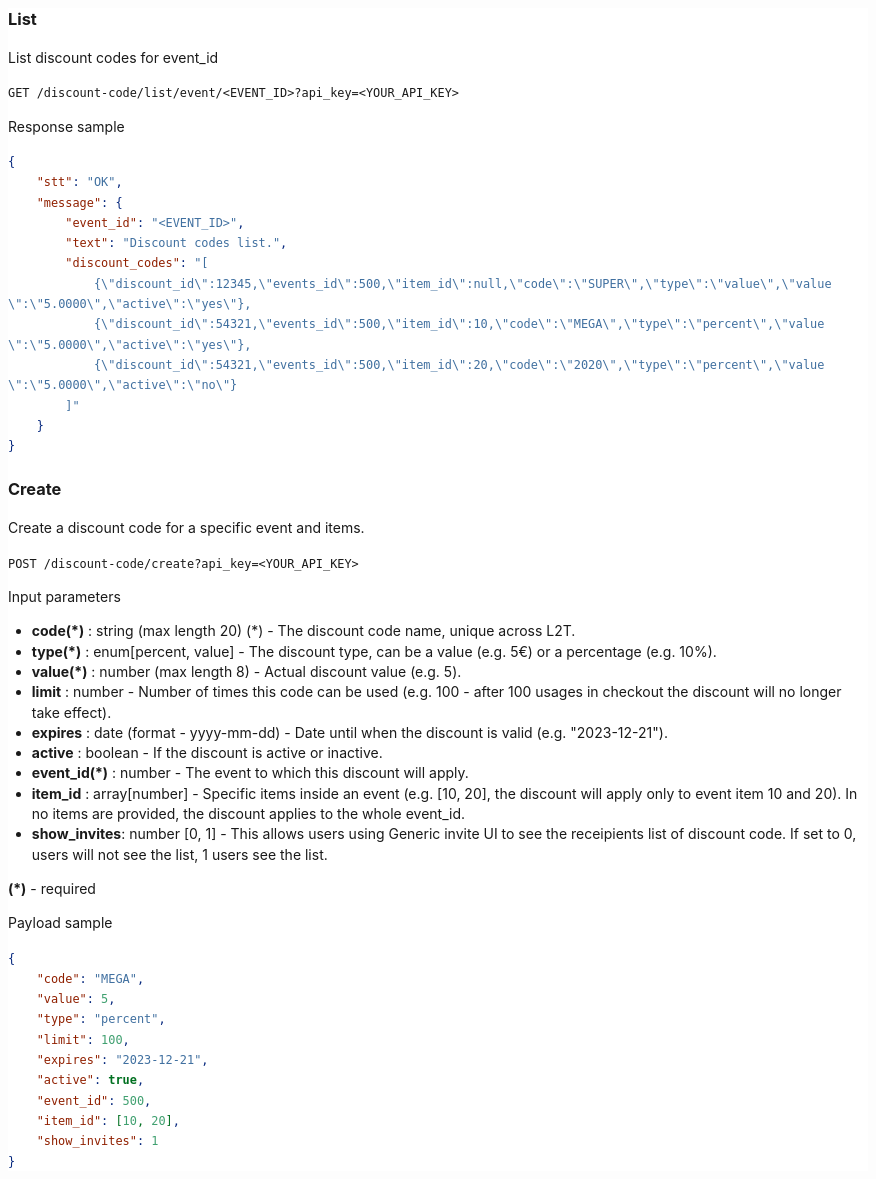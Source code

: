 ### List 
List discount codes for event_id
```
GET /discount-code/list/event/<EVENT_ID>?api_key=<YOUR_API_KEY>
```
Response sample
```json
{
    "stt": "OK",
    "message": {
        "event_id": "<EVENT_ID>",
        "text": "Discount codes list.",
        "discount_codes": "[
            {\"discount_id\":12345,\"events_id\":500,\"item_id\":null,\"code\":\"SUPER\",\"type\":\"value\",\"value\":\"5.0000\",\"active\":\"yes\"},
            {\"discount_id\":54321,\"events_id\":500,\"item_id\":10,\"code\":\"MEGA\",\"type\":\"percent\",\"value\":\"5.0000\",\"active\":\"yes\"},
            {\"discount_id\":54321,\"events_id\":500,\"item_id\":20,\"code\":\"2020\",\"type\":\"percent\",\"value\":\"5.0000\",\"active\":\"no\"}
        ]"
    }
}
```

### Create
Create a discount code for a specific event and items. 
```
POST /discount-code/create?api_key=<YOUR_API_KEY>
```
Input parameters
- **code(*)** : string (max length 20) (*) - The discount code name, unique across L2T.
- **type(*)** : enum[percent, value] - The discount type, can be a value (e.g. 5€) or a percentage (e.g. 10%).
- **value(*)** : number (max length 8) - Actual discount value (e.g. 5).
- **limit** : number - Number of times this code can be used (e.g. 100 - after 100 usages in checkout the discount will no longer take effect).
- **expires** : date (format - yyyy-mm-dd) - Date until when the discount is valid (e.g. "2023-12-21").
- **active** : boolean - If the discount is active or inactive.
- **event_id(*)** : number - The event to which this discount will apply.
- **item_id** : array[number] - Specific items inside an event (e.g. [10, 20], the discount will apply only to event item 10 and 20). In no items are provided, the discount applies to the whole event_id.
- **show_invites**: number [0, 1] - This allows users using Generic invite UI to see the receipients list of discount code. If set to 0, users will not see the list, 1 users see the list.

**(*)** - required


Payload sample
```json
{
    "code": "MEGA",
    "value": 5,
    "type": "percent",
    "limit": 100,
    "expires": "2023-12-21",
    "active": true,
    "event_id": 500,
    "item_id": [10, 20],
    "show_invites": 1
}
```
